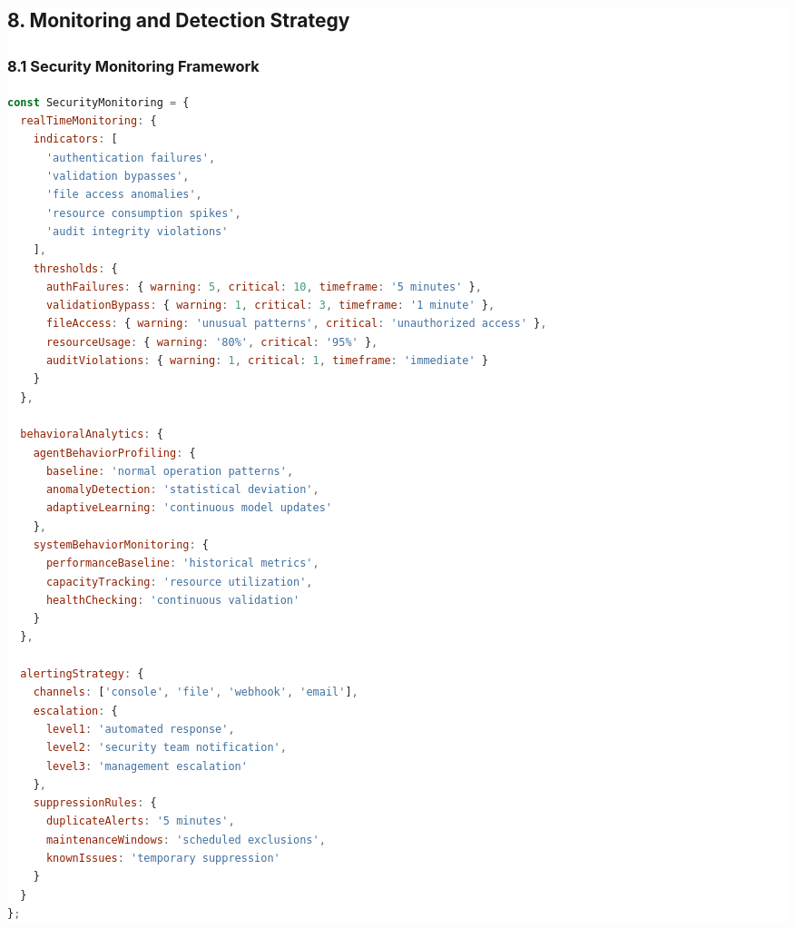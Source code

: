 
## 8. Monitoring and Detection Strategy

### 8.1 Security Monitoring Framework

```javascript
const SecurityMonitoring = {
  realTimeMonitoring: {
    indicators: [
      'authentication failures',
      'validation bypasses', 
      'file access anomalies',
      'resource consumption spikes',
      'audit integrity violations'
    ],
    thresholds: {
      authFailures: { warning: 5, critical: 10, timeframe: '5 minutes' },
      validationBypass: { warning: 1, critical: 3, timeframe: '1 minute' },
      fileAccess: { warning: 'unusual patterns', critical: 'unauthorized access' },
      resourceUsage: { warning: '80%', critical: '95%' },
      auditViolations: { warning: 1, critical: 1, timeframe: 'immediate' }
    }
  },

  behavioralAnalytics: {
    agentBehaviorProfiling: {
      baseline: 'normal operation patterns',
      anomalyDetection: 'statistical deviation',
      adaptiveLearning: 'continuous model updates'
    },
    systemBehaviorMonitoring: {
      performanceBaseline: 'historical metrics',
      capacityTracking: 'resource utilization',
      healthChecking: 'continuous validation'
    }
  },

  alertingStrategy: {
    channels: ['console', 'file', 'webhook', 'email'],
    escalation: {
      level1: 'automated response',
      level2: 'security team notification', 
      level3: 'management escalation'
    },
    suppressionRules: {
      duplicateAlerts: '5 minutes',
      maintenanceWindows: 'scheduled exclusions',
      knownIssues: 'temporary suppression'
    }
  }
};
```
